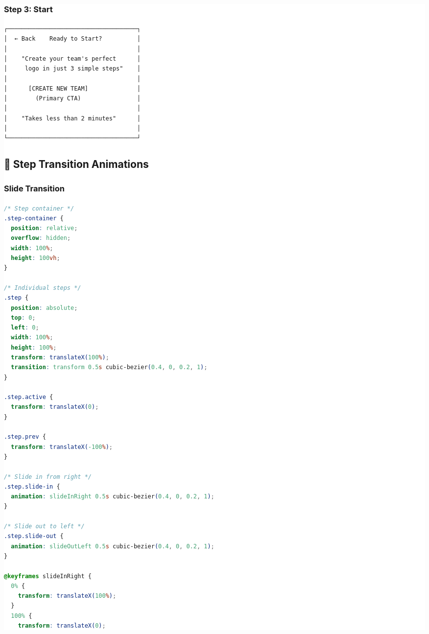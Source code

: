 ### **Step 3: Start**
```
┌─────────────────────────────────────┐
│  ← Back    Ready to Start?          │
│                                     │
│    "Create your team's perfect      │
│     logo in just 3 simple steps"    │
│                                     │
│      [CREATE NEW TEAM]              │
│        (Primary CTA)                │
│                                     │
│    "Takes less than 2 minutes"      │
│                                     │
└─────────────────────────────────────┘
```

## 🎨 **Step Transition Animations**

### **Slide Transition**
```css
/* Step container */
.step-container {
  position: relative;
  overflow: hidden;
  width: 100%;
  height: 100vh;
}

/* Individual steps */
.step {
  position: absolute;
  top: 0;
  left: 0;
  width: 100%;
  height: 100%;
  transform: translateX(100%);
  transition: transform 0.5s cubic-bezier(0.4, 0, 0.2, 1);
}

.step.active {
  transform: translateX(0);
}

.step.prev {
  transform: translateX(-100%);
}

/* Slide in from right */
.step.slide-in {
  animation: slideInRight 0.5s cubic-bezier(0.4, 0, 0.2, 1);
}

/* Slide out to left */
.step.slide-out {
  animation: slideOutLeft 0.5s cubic-bezier(0.4, 0, 0.2, 1);
}

@keyframes slideInRight {
  0% {
    transform: translateX(100%);
  }
  100% {
    transform: translateX(0);
```